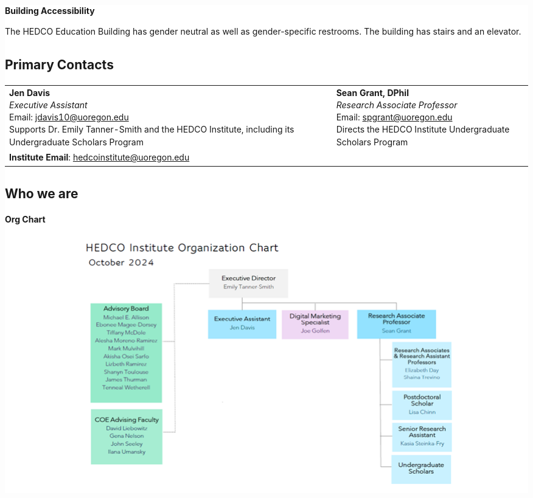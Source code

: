 **Building Accessibility**

The HEDCO Education Building has gender neutral as well as
gender-specific restrooms. The building has stairs and an elevator.

##  Primary Contacts

<table>
  <tr>
    <td><strong>Jen Davis</strong><br>
        <em>Executive Assistant</em><br>
        Email: <a href="mailto:jdavis10@uoregon.edu">jdavis10@uoregon.edu</a><br>
        Supports Dr. Emily Tanner-Smith and the HEDCO Institute, including its Undergraduate Scholars Program
    </td>
    <td><strong>Sean Grant, DPhil</strong><br>
        <em>Research Associate Professor</em><br>
        Email: <a href="mailto:spgrant@uoregon.edu">spgrant@uoregon.edu</a><br>
        Directs the HEDCO Institute Undergraduate Scholars Program
    </td>
  </tr>
  <tr>
    <td colspan="2"><strong>Institute Email</strong>: <a href="mailto:hedcoinstitute@uoregon.edu">hedcoinstitute@uoregon.edu</a></td>
  </tr>
</table>


## Who we are

**Org Chart**

<div style="text-align: center;">
<img src="media/image1.png" alt="A chart with colorful squares Description automatically generated" width="613" height="420">
</div>

